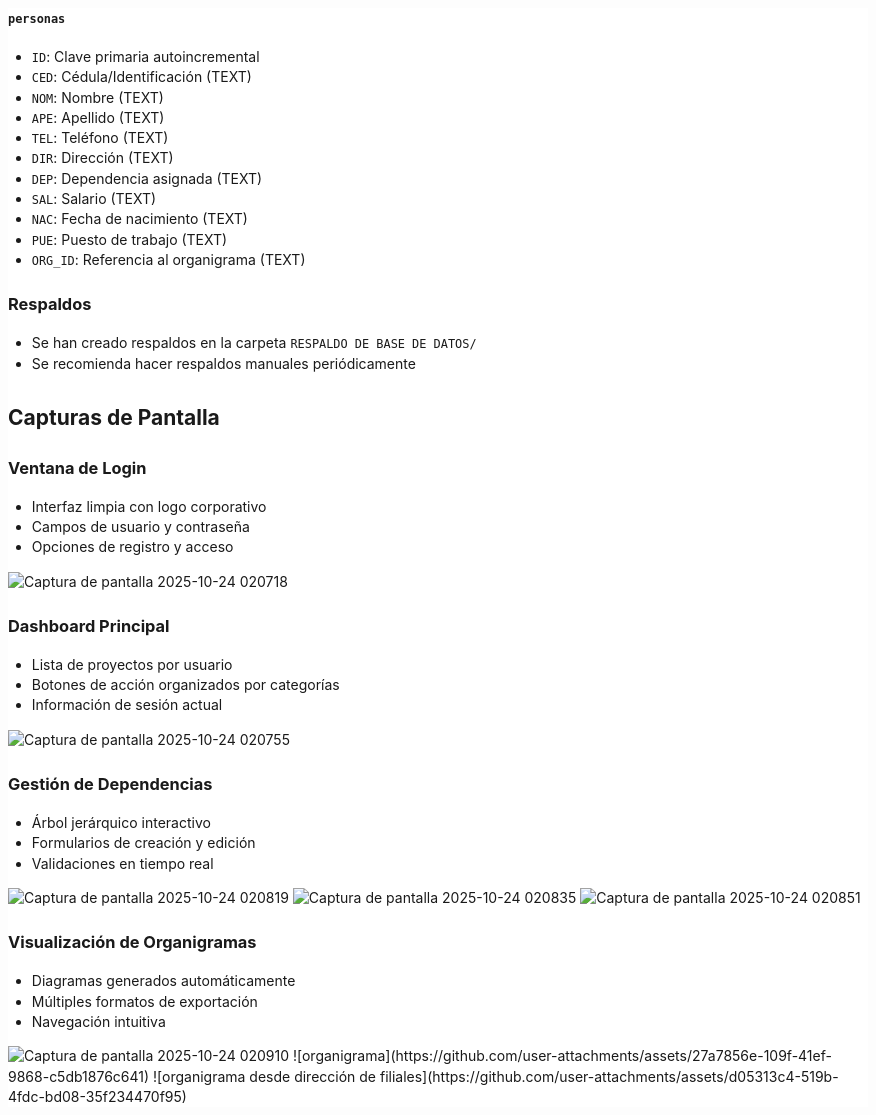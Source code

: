 #### `personas`
- `ID`: Clave primaria autoincremental
- `CED`: Cédula/Identificación (TEXT)
- `NOM`: Nombre (TEXT)
- `APE`: Apellido (TEXT)
- `TEL`: Teléfono (TEXT)
- `DIR`: Dirección (TEXT)
- `DEP`: Dependencia asignada (TEXT)
- `SAL`: Salario (TEXT)
- `NAC`: Fecha de nacimiento (TEXT)
- `PUE`: Puesto de trabajo (TEXT)
- `ORG_ID`: Referencia al organigrama (TEXT)

### Respaldos
- Se han creado respaldos en la carpeta `RESPALDO DE BASE DE DATOS/`
- Se recomienda hacer respaldos manuales periódicamente

## Capturas de Pantalla

### Ventana de Login
- Interfaz limpia con logo corporativo
- Campos de usuario y contraseña
- Opciones de registro y acceso
<img width="744" height="590" alt="Captura de pantalla 2025-10-24 020718" src="https://github.com/user-attachments/assets/0e2653a8-8665-4452-8706-cf8b9e8037b0" />

### Dashboard Principal
- Lista de proyectos por usuario
- Botones de acción organizados por categorías
- Información de sesión actual
<img width="746" height="597" alt="Captura de pantalla 2025-10-24 020755" src="https://github.com/user-attachments/assets/6db940be-edbc-4ee4-9efb-bae9c8fa061b" />

### Gestión de Dependencias
- Árbol jerárquico interactivo
- Formularios de creación y edición
- Validaciones en tiempo real
<img width="745" height="595" alt="Captura de pantalla 2025-10-24 020819" src="https://github.com/user-attachments/assets/e57bca2c-2451-49db-a89d-17f1f0802687" />
<img width="747" height="594" alt="Captura de pantalla 2025-10-24 020835" src="https://github.com/user-attachments/assets/016b41d0-4261-4472-933c-594428f0831d" />
<img width="748" height="594" alt="Captura de pantalla 2025-10-24 020851" src="https://github.com/user-attachments/assets/f25131cd-9e16-420c-9623-12d3782905d0" />

### Visualización de Organigramas
- Diagramas generados automáticamente
- Múltiples formatos de exportación
- Navegación intuitiva
<img width="747" height="595" alt="Captura de pantalla 2025-10-24 020910" src="https://github.com/user-attachments/assets/8d159e64-d877-42b5-b46c-5af05d39602c" />
![organigrama](https://github.com/user-attachments/assets/27a7856e-109f-41ef-9868-c5db1876c641)
![organigrama desde dirección de filiales](https://github.com/user-attachments/assets/d05313c4-519b-4fdc-bd08-35f234470f95)
